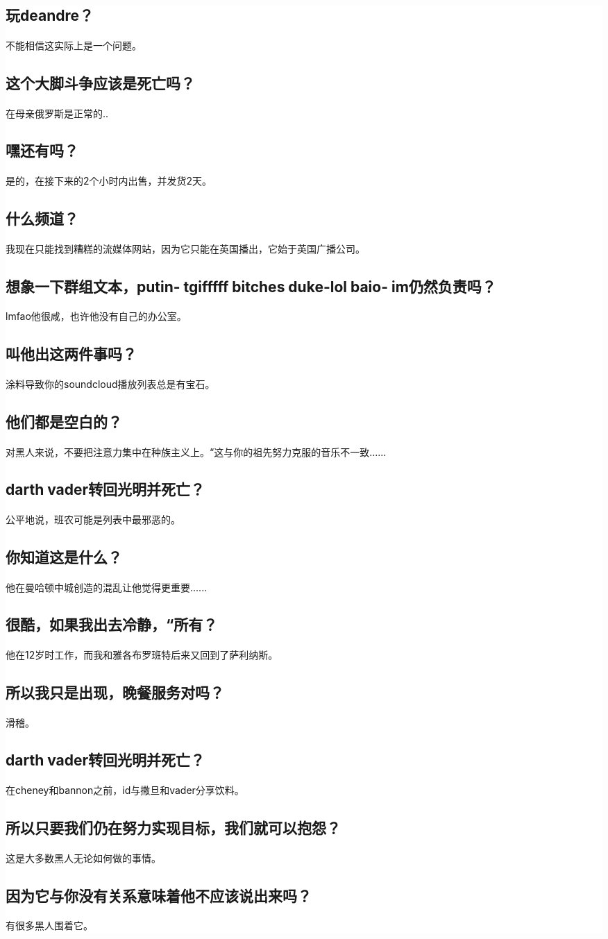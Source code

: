 ## 玩deandre？
不能相信这实际上是一个问题。

## 这个大脚斗争应该是死亡吗？
在母亲俄罗斯是正常的..

## 嘿还有吗？
是的，在接下来的2个小时内出售，并发货2天。

## 什么频道？
我现在只能找到糟糕的流媒体网站，因为它只能在英国播出，它始于英国广播公司。

## 想象一下群组文本，putin- tgifffff bitches duke-lol baio- im仍然负责吗？
lmfao他很咸，也许他没有自己的办公室。

## 叫他出这两件事吗？
涂料导致你的soundcloud播放列表总是有宝石。

## 他们都是空白的？
对黑人来说，不要把注意力集中在种族主义上。“这与你的祖先努力克服的音乐不一致......

##  darth vader转回光明并死亡？
公平地说，班农可能是列表中最邪恶的。

##  你知道这是什么？
他在曼哈顿中城创造的混乱让他觉得更重要......

## 很酷，如果我出去冷静，“所有？
他在12岁时工作，而我和雅各布罗班特后来又回到了萨利纳斯。

## 所以我只是出现，晚餐服务对吗？
滑稽。

##  darth vader转回光明并死亡？
在cheney和bannon之前，id与撒旦和vader分享饮料。

## 所以只要我们仍在努力实现目标，我们就可以抱怨？
这是大多数黑人无论如何做的事情。

## 因为它与你没有关系意味着他不应该说出来吗？
有很多黑人围着它。
